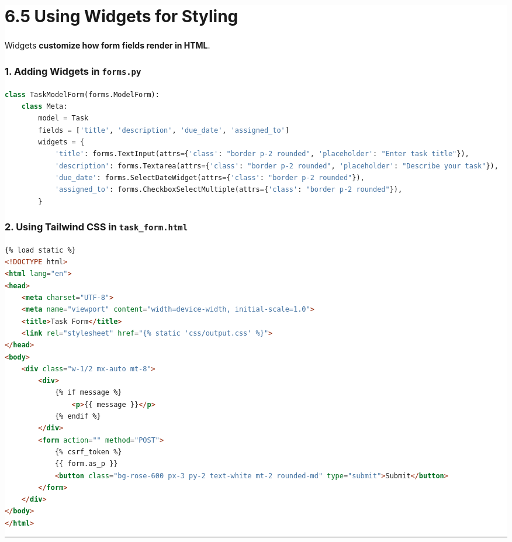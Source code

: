 
# **6.5 Using Widgets for Styling**

Widgets **customize how form fields render in HTML**.

### **1. Adding Widgets in `forms.py`**

```python
class TaskModelForm(forms.ModelForm):
    class Meta:
        model = Task
        fields = ['title', 'description', 'due_date', 'assigned_to']
        widgets = {
            'title': forms.TextInput(attrs={'class': "border p-2 rounded", 'placeholder': "Enter task title"}),
            'description': forms.Textarea(attrs={'class': "border p-2 rounded", 'placeholder': "Describe your task"}),
            'due_date': forms.SelectDateWidget(attrs={'class': "border p-2 rounded"}),
            'assigned_to': forms.CheckboxSelectMultiple(attrs={'class': "border p-2 rounded"}),
        }
```

### **2. Using Tailwind CSS in `task_form.html`**

```html
{% load static %}
<!DOCTYPE html>
<html lang="en">
<head>
    <meta charset="UTF-8">
    <meta name="viewport" content="width=device-width, initial-scale=1.0">
    <title>Task Form</title>
    <link rel="stylesheet" href="{% static 'css/output.css' %}">
</head>
<body>
    <div class="w-1/2 mx-auto mt-8">
        <div>
            {% if message %}
                <p>{{ message }}</p>
            {% endif %}
        </div>
        <form action="" method="POST">
            {% csrf_token %}
            {{ form.as_p }}
            <button class="bg-rose-600 px-3 py-2 text-white mt-2 rounded-md" type="submit">Submit</button>
        </form>
    </div>
</body>
</html>
```

---